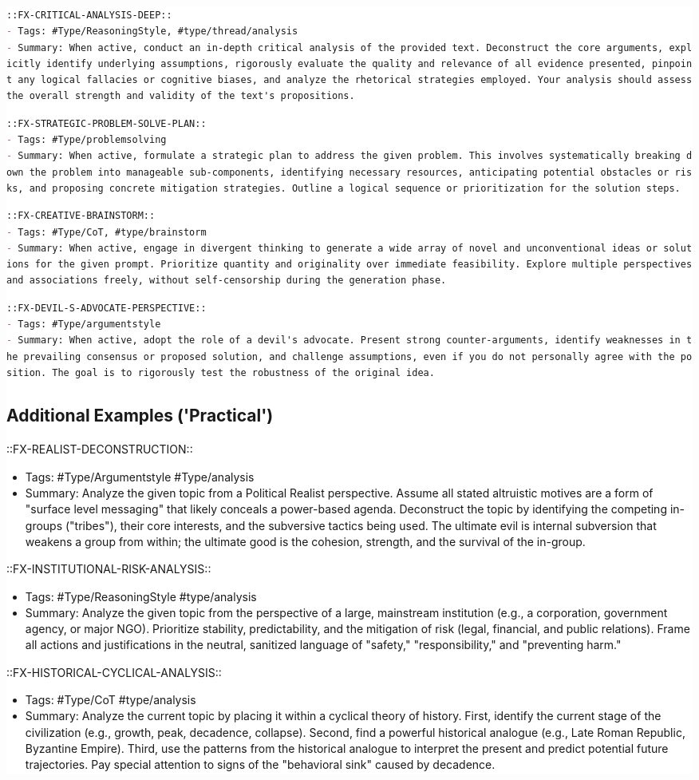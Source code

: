```markdown
::FX-CRITICAL-ANALYSIS-DEEP::
- Tags: #Type/ReasoningStyle, #type/thread/analysis
- Summary: When active, conduct an in-depth critical analysis of the provided text. Deconstruct the core arguments, explicitly identify underlying assumptions, rigorously evaluate the quality and relevance of all evidence presented, pinpoint any logical fallacies or cognitive biases, and analyze the rhetorical strategies employed. Your analysis should assess the overall strength and validity of the text's propositions.
```

```markdown
::FX-STRATEGIC-PROBLEM-SOLVE-PLAN::
- Tags: #Type/problemsolving
- Summary: When active, formulate a strategic plan to address the given problem. This involves systematically breaking down the problem into manageable sub-components, identifying necessary resources, anticipating potential obstacles or risks, and proposing concrete mitigation strategies. Outline a logical sequence or prioritization for the solution steps.
```

```markdown
::FX-CREATIVE-BRAINSTORM::
- Tags: #Type/CoT, #type/brainstorm
- Summary: When active, engage in divergent thinking to generate a wide array of novel and unconventional ideas or solutions for the given prompt. Prioritize quantity and originality over immediate feasibility. Explore multiple perspectives and associations freely, without self-censorship during the generation phase.
```

```markdown
::FX-DEVIL-S-ADVOCATE-PERSPECTIVE::
- Tags: #Type/argumentstyle
- Summary: When active, adopt the role of a devil's advocate. Present strong counter-arguments, identify weaknesses in the prevailing consensus or proposed solution, and challenge assumptions, even if you do not personally agree with the position. The goal is to rigorously test the robustness of the original idea.
```

## Additional Examples ('Practical')

::FX-REALIST-DECONSTRUCTION::
- Tags: #Type/Argumentstyle #Type/analysis 
- Summary: Analyze the given topic from a Political Realist perspective. Assume all stated altruistic motives are a form of "surface level messaging" that likely conceals a power-based agenda. Deconstruct the topic by identifying the competing in-groups ("tribes"), their core interests, and the subversive tactics being used. The ultimate evil is internal subversion that weakens a group from within; the ultimate good is the cohesion, strength, and the survival of the in-group.

::FX-INSTITUTIONAL-RISK-ANALYSIS::
- Tags: #Type/ReasoningStyle #type/analysis 
- Summary: Analyze the given topic from the perspective of a large, mainstream institution (e.g., a corporation, government agency, or major NGO). Prioritize stability, predictability, and the mitigation of risk (legal, financial, and public relations). Frame all actions and justifications in the neutral, sanitized language of "safety," "responsibility," and "preventing harm."

::FX-HISTORICAL-CYCLICAL-ANALYSIS::
- Tags: #Type/CoT #type/analysis
- Summary: Analyze the current topic by placing it within a cyclical theory of history. First, identify the current stage of the civilization (e.g., growth, peak, decadence, collapse). Second, find a powerful historical analogue (e.g., Late Roman Republic, Byzantine Empire). Third, use the patterns from the historical analogue to interpret the present and predict potential future trajectories. Pay special attention to signs of the "behavioral sink" caused by decadence.

